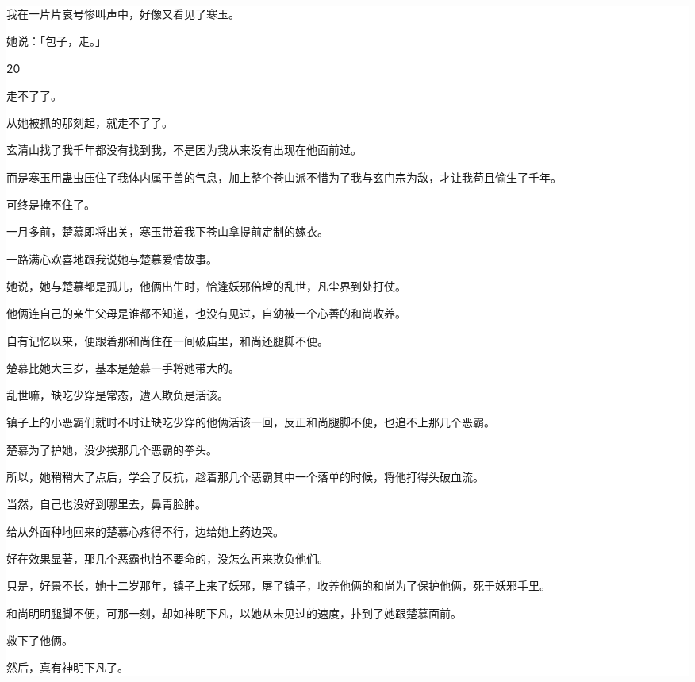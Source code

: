 我在一片片哀号惨叫声中，好像又看见了寒玉。


她说：「包子，走。」


20


走不了了。


从她被抓的那刻起，就走不了了。


玄清山找了我千年都没有找到我，不是因为我从来没有出现在他面前过。


而是寒玉用蛊虫压住了我体内属于兽的气息，加上整个苍山派不惜为了我与玄门宗为敌，才让我苟且偷生了千年。


可终是掩不住了。


一月多前，楚慕即将出关，寒玉带着我下苍山拿提前定制的嫁衣。


一路满心欢喜地跟我说她与楚慕爱情故事。


她说，她与楚慕都是孤儿，他俩出生时，恰逢妖邪倍增的乱世，凡尘界到处打仗。


他俩连自己的亲生父母是谁都不知道，也没有见过，自幼被一个心善的和尚收养。


自有记忆以来，便跟着那和尚住在一间破庙里，和尚还腿脚不便。


楚慕比她大三岁，基本是楚慕一手将她带大的。


乱世嘛，缺吃少穿是常态，遭人欺负是活该。


镇子上的小恶霸们就时不时让缺吃少穿的他俩活该一回，反正和尚腿脚不便，也追不上那几个恶霸。


楚慕为了护她，没少挨那几个恶霸的拳头。


所以，她稍稍大了点后，学会了反抗，趁着那几个恶霸其中一个落单的时候，将他打得头破血流。


当然，自己也没好到哪里去，鼻青脸肿。


给从外面种地回来的楚慕心疼得不行，边给她上药边哭。


好在效果显著，那几个恶霸也怕不要命的，没怎么再来欺负他们。


只是，好景不长，她十二岁那年，镇子上来了妖邪，屠了镇子，收养他俩的和尚为了保护他俩，死于妖邪手里。


和尚明明腿脚不便，可那一刻，却如神明下凡，以她从未见过的速度，扑到了她跟楚慕面前。


救下了他俩。


然后，真有神明下凡了。
